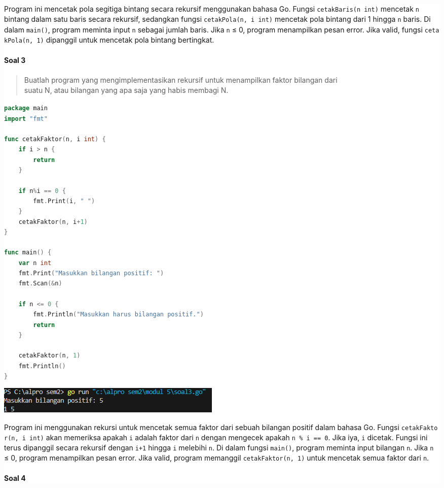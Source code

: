 Program ini mencetak pola segitiga bintang secara rekursif menggunakan bahasa Go. Fungsi `cetakBaris(n int)` mencetak `n` bintang dalam satu baris secara rekursif, sedangkan fungsi `cetakPola(n, i int)` mencetak pola bintang dari 1 hingga `n` baris. Di dalam `main()`, program meminta input `n` sebagai jumlah baris. Jika `n` ≤ 0, program menampilkan pesan error. Jika valid, fungsi `cetakPola(n, 1)` dipanggil untuk mencetak pola bintang bertingkat.

#### Soal 3

>Buatlah program yang mengimplementasikan rekursif untuk menampilkan faktor bilangan dari  
   suatu N, atau bilangan yang apa saja yang habis membagi N.

```go
package main
import "fmt"

func cetakFaktor(n, i int) {
    if i > n {
        return
    }

    if n%i == 0 {
        fmt.Print(i, " ")
    }
    cetakFaktor(n, i+1)
}

func main() {
    var n int
    fmt.Print("Masukkan bilangan positif: ")
    fmt.Scan(&n)

    if n <= 0 {
        fmt.Println("Masukkan harus bilangan positif.")
        return
    }

    cetakFaktor(n, 1)
    fmt.Println()
}
```

![](Output/Soal3.png)

Program ini menggunakan rekursi untuk mencetak semua faktor dari sebuah bilangan positif dalam bahasa Go. Fungsi `cetakFaktor(n, i int)` akan memeriksa apakah `i` adalah faktor dari `n` dengan mengecek apakah `n % i == 0`. Jika iya, `i` dicetak. Fungsi ini terus dipanggil secara rekursif dengan `i+1` hingga `i` melebihi `n`. Di dalam fungsi `main()`, program meminta input bilangan `n`. Jika `n` ≤ 0, program menampilkan pesan error. Jika valid, program memanggil `cetakFaktor(n, 1)` untuk mencetak semua faktor dari `n`.

#### Soal 4
